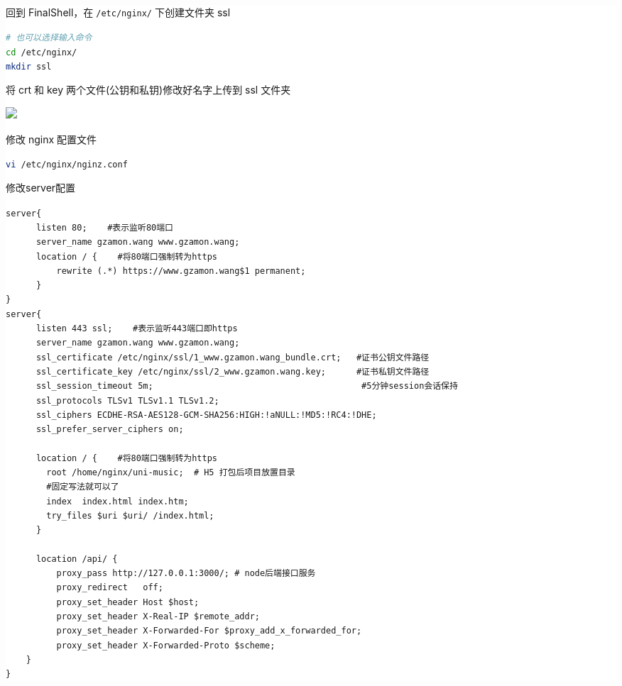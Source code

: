 回到 FinalShell，在 `/etc/nginx/` 下创建文件夹 ssl

```bash
# 也可以选择输入命令
cd /etc/nginx/
mkdir ssl
```

将 crt 和 key 两个文件(公钥和私钥)修改好名字上传到 ssl 文件夹 

![](https://p1-jj.byteimg.com/tos-cn-i-t2oaga2asx/gold-user-assets/2019/12/16/16f0e2eee37e98f6~tplv-t2oaga2asx-image.image)

修改 nginx 配置文件

```bash
vi /etc/nginx/nginz.conf
```

修改server配置

```nginx
server{
      listen 80;    #表示监听80端口
      server_name gzamon.wang www.gzamon.wang;
      location / {    #将80端口强制转为https
          rewrite (.*) https://www.gzamon.wang$1 permanent;
      }
}
server{
      listen 443 ssl;    #表示监听443端口即https
      server_name gzamon.wang www.gzamon.wang;
      ssl_certificate /etc/nginx/ssl/1_www.gzamon.wang_bundle.crt;   #证书公钥文件路径
      ssl_certificate_key /etc/nginx/ssl/2_www.gzamon.wang.key;      #证书私钥文件路径
      ssl_session_timeout 5m;                                         #5分钟session会话保持
      ssl_protocols TLSv1 TLSv1.1 TLSv1.2;
      ssl_ciphers ECDHE-RSA-AES128-GCM-SHA256:HIGH:!aNULL:!MD5:!RC4:!DHE;
      ssl_prefer_server_ciphers on;
      
      location / {    #将80端口强制转为https
        root /home/nginx/uni-music;  # H5 打包后项目放置目录
        #固定写法就可以了
        index  index.html index.htm;
        try_files $uri $uri/ /index.html;
      }
		
      location /api/ {
          proxy_pass http://127.0.0.1:3000/; # node后端接口服务
          proxy_redirect   off;
          proxy_set_header Host $host;
          proxy_set_header X-Real-IP $remote_addr;
          proxy_set_header X-Forwarded-For $proxy_add_x_forwarded_for;
          proxy_set_header X-Forwarded-Proto $scheme;
    }
}
```
